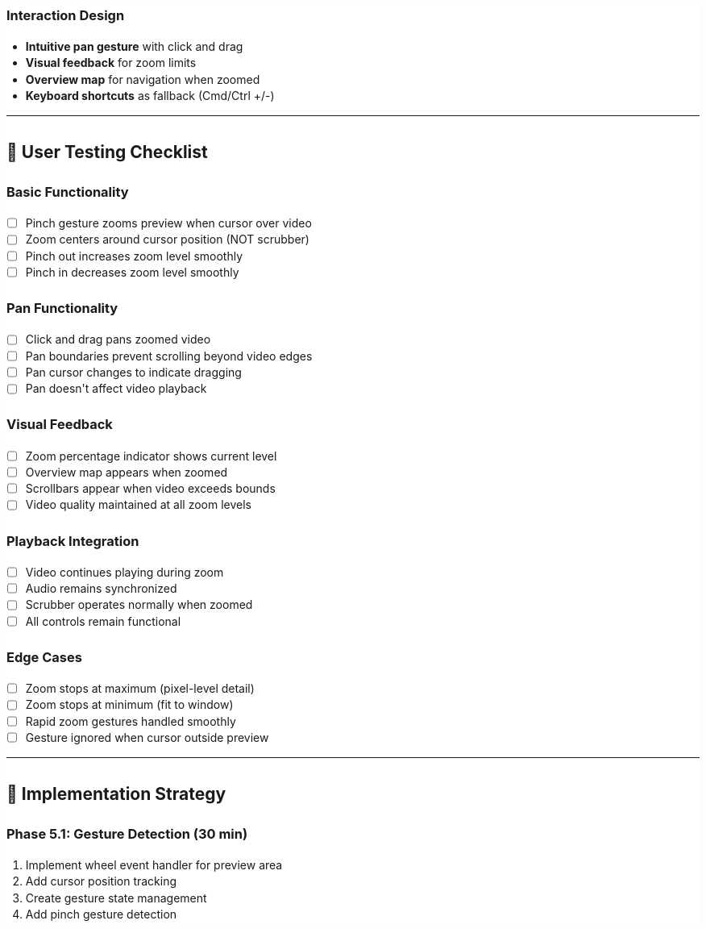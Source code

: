 ### Interaction Design
- **Intuitive pan gesture** with click and drag
- **Visual feedback** for zoom limits
- **Overview map** for navigation when zoomed
- **Keyboard shortcuts** as fallback (Cmd/Ctrl +/-)

---

## 🧪 User Testing Checklist

### Basic Functionality
- [ ] Pinch gesture zooms preview when cursor over video
- [ ] Zoom centers around cursor position (NOT scrubber)
- [ ] Pinch out increases zoom level smoothly
- [ ] Pinch in decreases zoom level smoothly

### Pan Functionality
- [ ] Click and drag pans zoomed video
- [ ] Pan boundaries prevent scrolling beyond video edges
- [ ] Pan cursor changes to indicate dragging
- [ ] Pan doesn't affect video playback

### Visual Feedback
- [ ] Zoom percentage indicator shows current level
- [ ] Overview map appears when zoomed
- [ ] Scrollbars appear when video exceeds bounds
- [ ] Video quality maintained at all zoom levels

### Playback Integration
- [ ] Video continues playing during zoom
- [ ] Audio remains synchronized
- [ ] Scrubber operates normally when zoomed
- [ ] All controls remain functional

### Edge Cases
- [ ] Zoom stops at maximum (pixel-level detail)
- [ ] Zoom stops at minimum (fit to window)
- [ ] Rapid zoom gestures handled smoothly
- [ ] Gesture ignored when cursor outside preview

---

## 🚀 Implementation Strategy

### Phase 5.1: Gesture Detection (30 min)
1. Implement wheel event handler for preview area
2. Add cursor position tracking
3. Create gesture state management
4. Add pinch gesture detection
